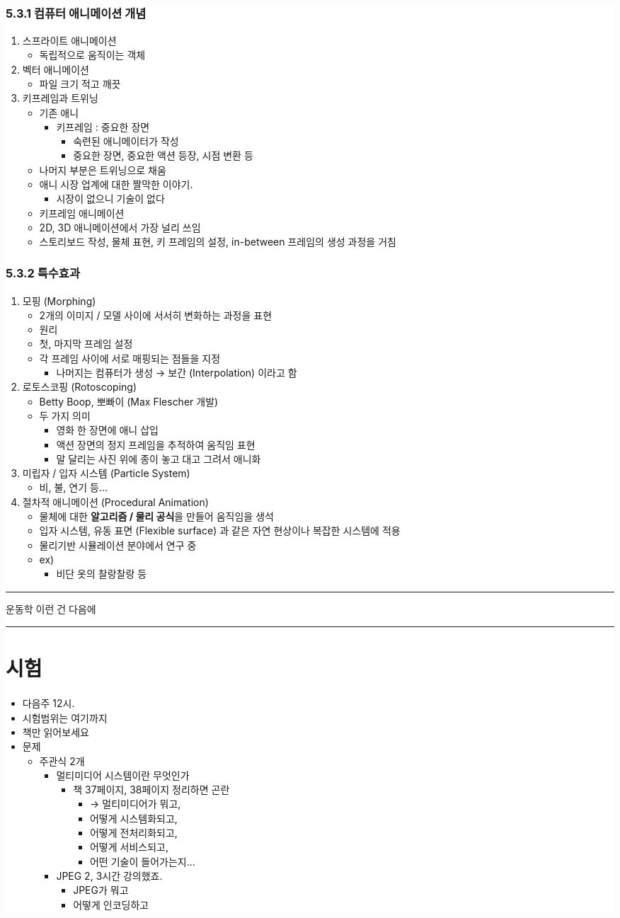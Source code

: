 ### 5.3.1 컴퓨터 애니메이션 개념

1.	스프라이트 애니메이션
	-	독립적으로 움직이는 객체
2.	벡터 애니메이션
	-	파일 크기 적고 깨끗
3.	키프레임과 트위닝
	-	기존 애니
		-	키프레임 : 중요한 장면
			-	숙련된 애니메이터가 작성
			-	중요한 장면, 중요한 액션 등장, 시점 변환 등
	-	나머지 부분은 트위닝으로 채움
	-	애니 시장 업계에 대한 짤막한 이야기.
		-	시장이 없으니 기술이 없다
	-	키프레임 애니메이션
	-	2D, 3D 애니메이션에서 가장 널리 쓰임
	-	스토리보드 작성, 물체 표현, 키 프레임의 설정, in-between 프레임의 생성 과정을 거침

### 5.3.2 특수효과

1.	모핑 (Morphing)
	-	2개의 이미지 / 모델 사이에 서서히 변화하는 과정을 표현
	-	원리
	-	첫, 마지막 프레임 설정
	-	각 프레임 사이에 서로 매핑되는 점들을 지정
		-	나머지는 컴퓨터가 생성 → 보간 (Interpolation) 이라고 함
2.	로토스코핑 (Rotoscoping)
	-	Betty Boop, 뽀빠이 (Max Flescher 개발)
	-	두 가지 의미
		-	영화 한 장면에 애니 삽입
		-	액션 장면의 정지 프레임을 추적하여 움직임 표현
		-	말 달리는 사진 위에 종이 놓고 대고 그려서 애니화
3.	미립자 / 입자 시스템 (Particle System)
	-	비, 불, 연기 등...
4.	절차적 애니메이션 (Procedural Animation)
	-	물체에 대한 **알고리즘 / 물리 공식**을 만들어 움직임을 생석
	-	입자 시스템, 유동 표면 (Flexible surface) 과 같은 자연 현상이나 복잡한 시스템에 적용
	-	물리기반 시뮬레이션 분야에서 연구 중
	-	ex)
		-	비단 옷의 찰랑찰랑 등

---

운동학 이런 건 다음에

---

시험
====

-	다음주 12시.
-	시험범위는 여기까지
-	책만 읽어보세요
-	문제
	-	주관식 2개
		-	멀티미디어 시스템이란 무엇인가
			-	책 37페이지, 38페이지 정리하면 곤란
				-	→ 멀티미디어가 뭐고,
				-	어떻게 시스템화되고,
				-	어떻게 전처리화되고,
				-	어떻게 서비스되고,
				-	어떤 기술이 들어가는지...
		-	JPEG 2, 3시간 강의했죠.
			-	JPEG가 뭐고
			-	어떻게 인코딩하고